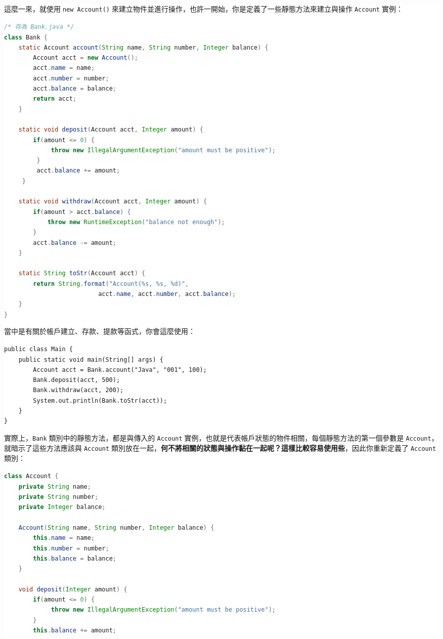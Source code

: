這麼一來，就使用 `new Account()` 來建立物件並進行操作，也許一開始，你是定義了一些靜態方法來建立與操作 `Account` 實例：

```java
/* 存為 Bank.java */
class Bank {
    static Account account(String name, String number, Integer balance) {
        Account acct = new Account();
        acct.name = name;
        acct.number = number;
        acct.balance = balance;
        return acct;
    }
 
    static void deposit(Account acct, Integer amount) {
        if(amount <= 0) {
             throw new IllegalArgumentException("amount must be positive");
         }
         acct.balance += amount;
     }
 
    static void withdraw(Account acct, Integer amount) {
        if(amount > acct.balance) {
            throw new RuntimeException("balance not enough");
        }
        acct.balance -= amount;
    }
 
    static String toStr(Account acct) {
        return String.format("Account(%s, %s, %d)", 
                          acct.name, acct.number, acct.balance);
    }
}
```

當中是有關於帳戶建立、存款、提款等函式，你會這麼使用：

```
public class Main {
    public static void main(String[] args) {
        Account acct = Bank.account("Java", "001", 100);
        Bank.deposit(acct, 500);
        Bank.withdraw(acct, 200);
        System.out.println(Bank.toStr(acct));
    }
}
```

實際上，`Bank` 類別中的靜態方法，都是與傳入的 `Account` 實例，也就是代表帳戶狀態的物件相關，每個靜態方法的第一個參數是 `Account`，就暗示了這些方法應該與 `Account` 類別放在一起，**何不將相關的狀態與操作黏在一起呢？這樣比較容易使用些**，因此你重新定義了 `Account` 類別：

```java
class Account {
    private String name;
    private String number;
    private Integer balance;
 
    Account(String name, String number, Integer balance) {
        this.name = name;
        this.number = number;
        this.balance = balance;
    }
 
    void deposit(Integer amount) {
        if(amount <= 0) {
             throw new IllegalArgumentException("amount must be positive");
        }
        this.balance += amount;
```